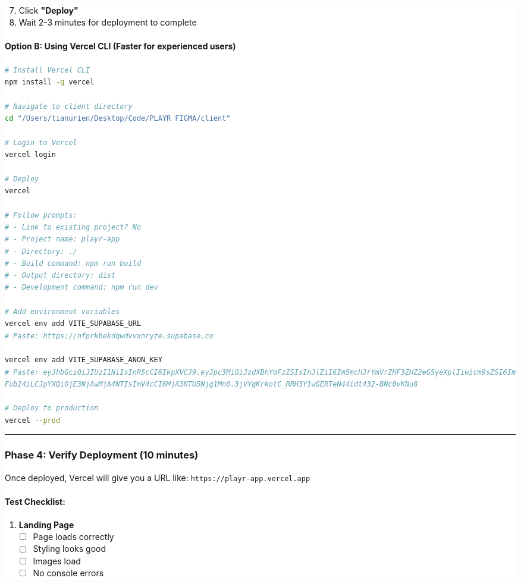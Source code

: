 7. Click **"Deploy"**
8. Wait 2-3 minutes for deployment to complete

#### **Option B: Using Vercel CLI** (Faster for experienced users)

```bash
# Install Vercel CLI
npm install -g vercel

# Navigate to client directory
cd "/Users/tianurien/Desktop/Code/PLAYR FIGMA/client"

# Login to Vercel
vercel login

# Deploy
vercel

# Follow prompts:
# - Link to existing project? No
# - Project name: playr-app
# - Directory: ./
# - Build command: npm run build
# - Output directory: dist
# - Development command: npm run dev

# Add environment variables
vercel env add VITE_SUPABASE_URL
# Paste: https://nfprkbekdqwdvvxnryze.supabase.co

vercel env add VITE_SUPABASE_ANON_KEY
# Paste: eyJhbGciOiJIUzI1NiIsInR5cCI6IkpXVCJ9.eyJpc3MiOiJzdXBhYmFzZSIsInJlZiI6Im5mcHJrYmVrZHF3ZHZ2eG5yeXplIiwicm9sZSI6ImFub24iLCJpYXQiOjE3NjAwMjA4NTIsImV4cCI6MjA3NTU5Njg1Mn0.3jVYgKrkotC_RRH3Y1wGERTeN44idt432-BNc0vKNu8

# Deploy to production
vercel --prod
```

---

### **Phase 4: Verify Deployment** (10 minutes)

Once deployed, Vercel will give you a URL like: `https://playr-app.vercel.app`

#### **Test Checklist:**

1. **Landing Page**
   - [ ] Page loads correctly
   - [ ] Styling looks good
   - [ ] Images load
   - [ ] No console errors
